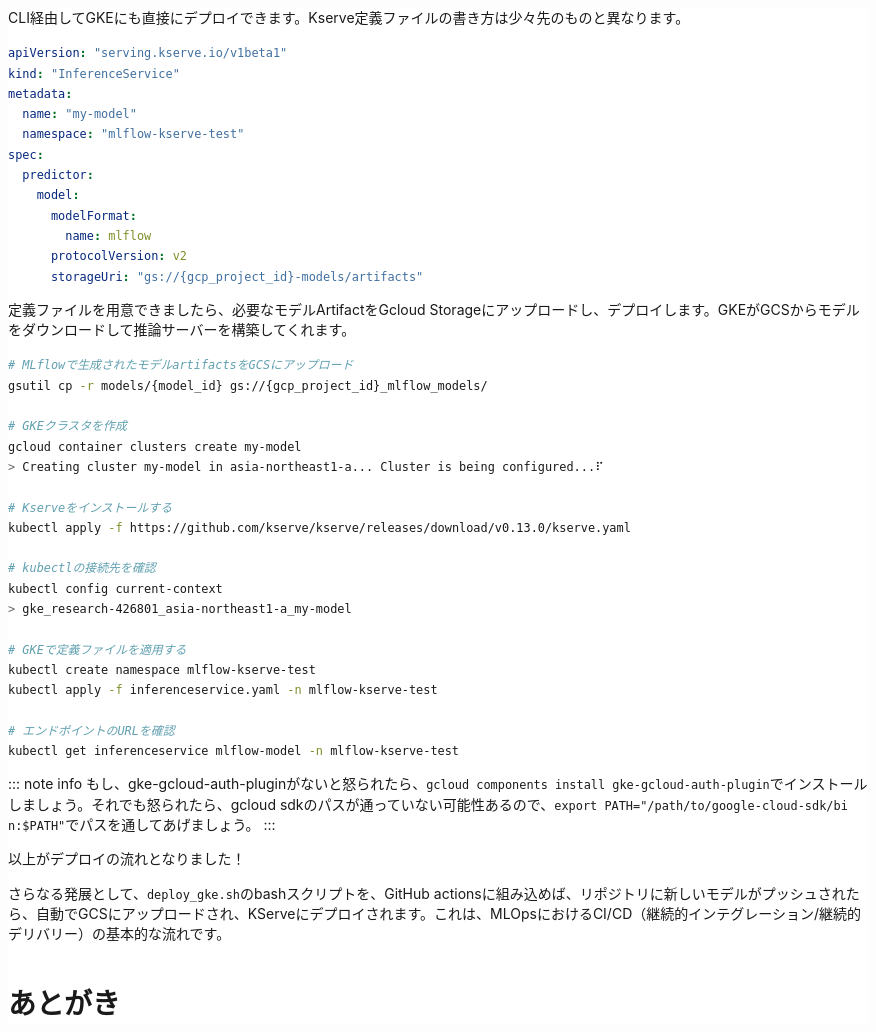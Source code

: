 CLI経由してGKEにも直接にデプロイできます。Kserve定義ファイルの書き方は少々先のものと異なります。

```yaml inferenceservice.yaml（GCP用）
apiVersion: "serving.kserve.io/v1beta1"
kind: "InferenceService"
metadata:
  name: "my-model"
  namespace: "mlflow-kserve-test"
spec:
  predictor:
    model:
      modelFormat:
        name: mlflow
      protocolVersion: v2
      storageUri: "gs://{gcp_project_id}-models/artifacts"
```

定義ファイルを用意できましたら、必要なモデルArtifactをGcloud Storageにアップロードし、デプロイします。GKEがGCSからモデルをダウンロードして推論サーバーを構築してくれます。

```sh deploy_gke.sh
# MLflowで生成されたモデルartifactsをGCSにアップロード
gsutil cp -r models/{model_id} gs://{gcp_project_id}_mlflow_models/

# GKEクラスタを作成
gcloud container clusters create my-model
> Creating cluster my-model in asia-northeast1-a... Cluster is being configured...⠏

# Kserveをインストールする
kubectl apply -f https://github.com/kserve/kserve/releases/download/v0.13.0/kserve.yaml

# kubectlの接続先を確認
kubectl config current-context
> gke_research-426801_asia-northeast1-a_my-model

# GKEで定義ファイルを適用する
kubectl create namespace mlflow-kserve-test
kubectl apply -f inferenceservice.yaml -n mlflow-kserve-test

# エンドポイントのURLを確認
kubectl get inferenceservice mlflow-model -n mlflow-kserve-test
```

::: note info
もし、gke-gcloud-auth-pluginがないと怒られたら、```gcloud components install gke-gcloud-auth-plugin```でインストールしましょう。それでも怒られたら、gcloud sdkのパスが通っていない可能性あるので、```export PATH="/path/to/google-cloud-sdk/bin:$PATH"```でパスを通してあげましょう。
:::

以上がデプロイの流れとなりました！

さらなる発展として、```deploy_gke.sh```のbashスクリプトを、GitHub actionsに組み込めば、リポジトリに新しいモデルがプッシュされたら、自動でGCSにアップロードされ、KServeにデプロイされます。これは、MLOpsにおけるCI/CD（継続的インテグレーション/継続的デリバリー）の基本的な流れです。

# あとがき
